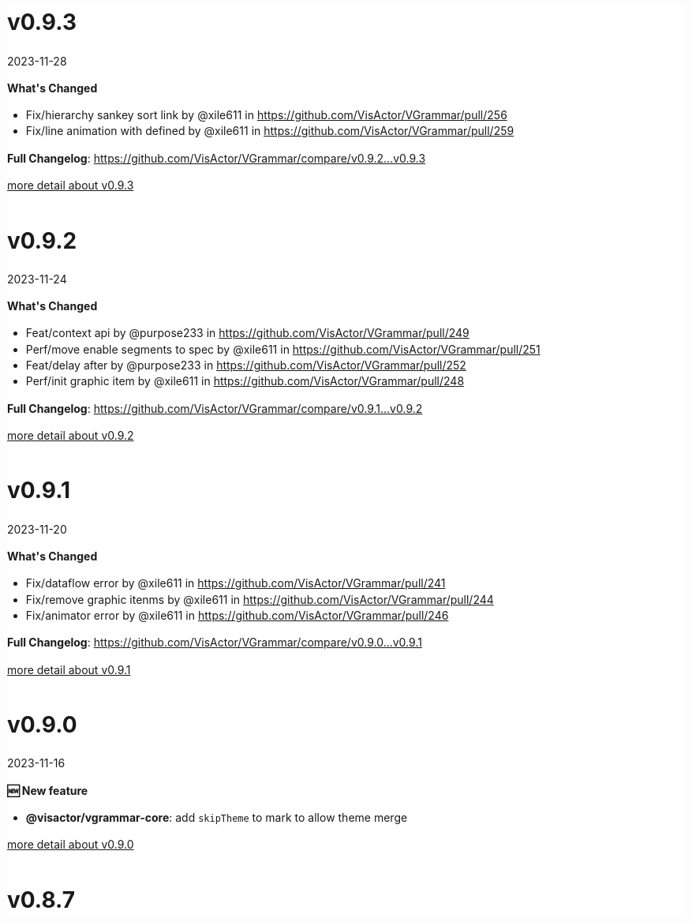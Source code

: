 # v0.9.3

2023-11-28

**What's Changed**
* Fix/hierarchy sankey sort link by @xile611 in https://github.com/VisActor/VGrammar/pull/256
* Fix/line animation with defined by @xile611 in https://github.com/VisActor/VGrammar/pull/259


**Full Changelog**: https://github.com/VisActor/VGrammar/compare/v0.9.2...v0.9.3

[more detail about v0.9.3](https://github.com/VisActor/VGrammar/releases/tag/v0.9.3)

# v0.9.2

2023-11-24

**What's Changed**
* Feat/context api by @purpose233 in https://github.com/VisActor/VGrammar/pull/249
* Perf/move enable segments to spec by @xile611 in https://github.com/VisActor/VGrammar/pull/251
* Feat/delay after by @purpose233 in https://github.com/VisActor/VGrammar/pull/252
* Perf/init graphic item by @xile611 in https://github.com/VisActor/VGrammar/pull/248


**Full Changelog**: https://github.com/VisActor/VGrammar/compare/v0.9.1...v0.9.2

[more detail about v0.9.2](https://github.com/VisActor/VGrammar/releases/tag/v0.9.2)

# v0.9.1

2023-11-20

**What's Changed**
* Fix/dataflow error by @xile611 in https://github.com/VisActor/VGrammar/pull/241
* Fix/remove graphic itenms by @xile611 in https://github.com/VisActor/VGrammar/pull/244
* Fix/animator error by @xile611 in https://github.com/VisActor/VGrammar/pull/246


**Full Changelog**: https://github.com/VisActor/VGrammar/compare/v0.9.0...v0.9.1

[more detail about v0.9.1](https://github.com/VisActor/VGrammar/releases/tag/v0.9.1)

# v0.9.0

2023-11-16

**🆕 New feature**
- **@visactor/vgrammar-core**: add `skipTheme` to mark to allow theme merge



[more detail about v0.9.0](https://github.com/VisActor/VGrammar/releases/tag/v0.9.0)

# v0.8.7
